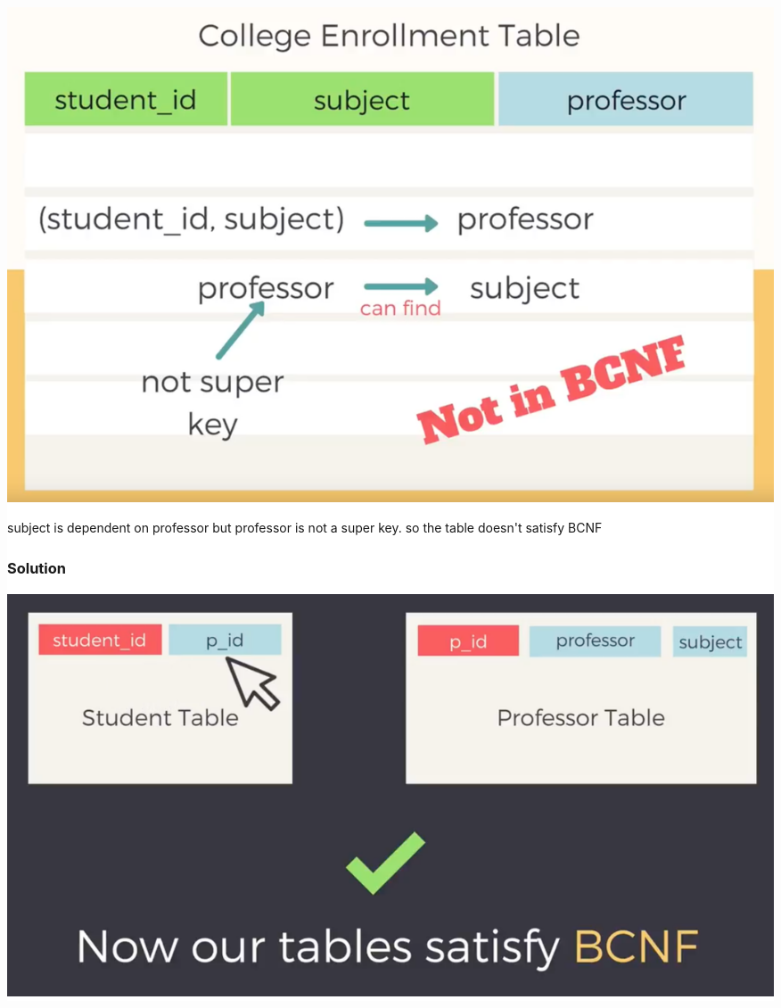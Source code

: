 ![](noteImages/2018-07-11-17-43-11.png)

subject is dependent on professor but professor is not a super key. so the table doesn't satisfy BCNF

### Solution

![](noteImages/2018-07-11-17-45-03.png)
